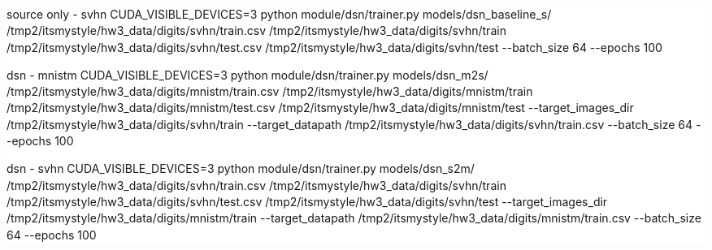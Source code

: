 source only - svhn
CUDA_VISIBLE_DEVICES=3 python module/dsn/trainer.py models/dsn_baseline_s/ /tmp2/itsmystyle/hw3_data/digits/svhn/train.csv /tmp2/itsmystyle/hw3_data/digits/svhn/train /tmp2/itsmystyle/hw3_data/digits/svhn/test.csv /tmp2/itsmystyle/hw3_data/digits/svhn/test --batch_size 64 --epochs 100

dsn - mnistm
CUDA_VISIBLE_DEVICES=3 python module/dsn/trainer.py models/dsn_m2s/ /tmp2/itsmystyle/hw3_data/digits/mnistm/train.csv /tmp2/itsmystyle/hw3_data/digits/mnistm/train /tmp2/itsmystyle/hw3_data/digits/mnistm/test.csv /tmp2/itsmystyle/hw3_data/digits/mnistm/test --target_images_dir /tmp2/itsmystyle/hw3_data/digits/svhn/train --target_datapath /tmp2/itsmystyle/hw3_data/digits/svhn/train.csv --batch_size 64 --epochs 100

dsn - svhn
CUDA_VISIBLE_DEVICES=3 python module/dsn/trainer.py models/dsn_s2m/ /tmp2/itsmystyle/hw3_data/digits/svhn/train.csv /tmp2/itsmystyle/hw3_data/digits/svhn/train /tmp2/itsmystyle/hw3_data/digits/svhn/test.csv /tmp2/itsmystyle/hw3_data/digits/svhn/test --target_images_dir /tmp2/itsmystyle/hw3_data/digits/mnistm/train --target_datapath /tmp2/itsmystyle/hw3_data/digits/mnistm/train.csv --batch_size 64 --epochs 100